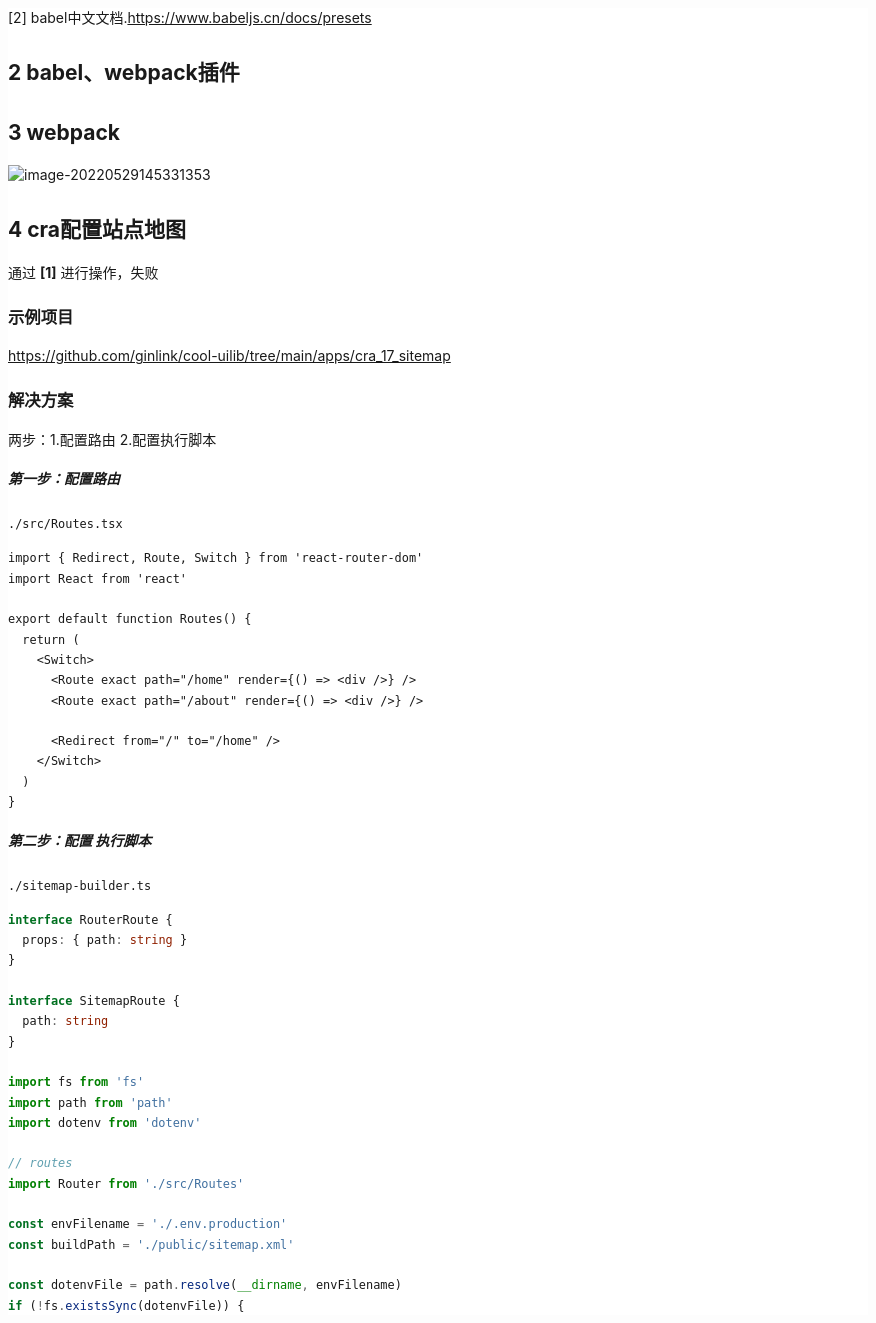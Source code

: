 [2] babel中文文档.https://www.babeljs.cn/docs/presets

## 2 babel、webpack插件

## 3 webpack

![image-20220529145331353](https://cdn.gincool.com/img/image-20220529145331353.png)

## 4 cra配置站点地图

通过 **[1]** 进行操作，失败

### 示例项目

https://github.com/ginlink/cool-uilib/tree/main/apps/cra_17_sitemap

### 解决方案

两步：1.配置路由 2.配置执行脚本

##### 第一步：配置路由

`./src/Routes.tsx`

```tsx
import { Redirect, Route, Switch } from 'react-router-dom'
import React from 'react'

export default function Routes() {
  return (
    <Switch>
      <Route exact path="/home" render={() => <div />} />
      <Route exact path="/about" render={() => <div />} />

      <Redirect from="/" to="/home" />
    </Switch>
  )
}
```

##### 第二步：配置 执行脚本

`./sitemap-builder.ts`

```ts
interface RouterRoute {
  props: { path: string }
}

interface SitemapRoute {
  path: string
}

import fs from 'fs'
import path from 'path'
import dotenv from 'dotenv'

// routes
import Router from './src/Routes'

const envFilename = './.env.production'
const buildPath = './public/sitemap.xml'

const dotenvFile = path.resolve(__dirname, envFilename)
if (!fs.existsSync(dotenvFile)) {
```

  [key in LOCALES | string]: string
